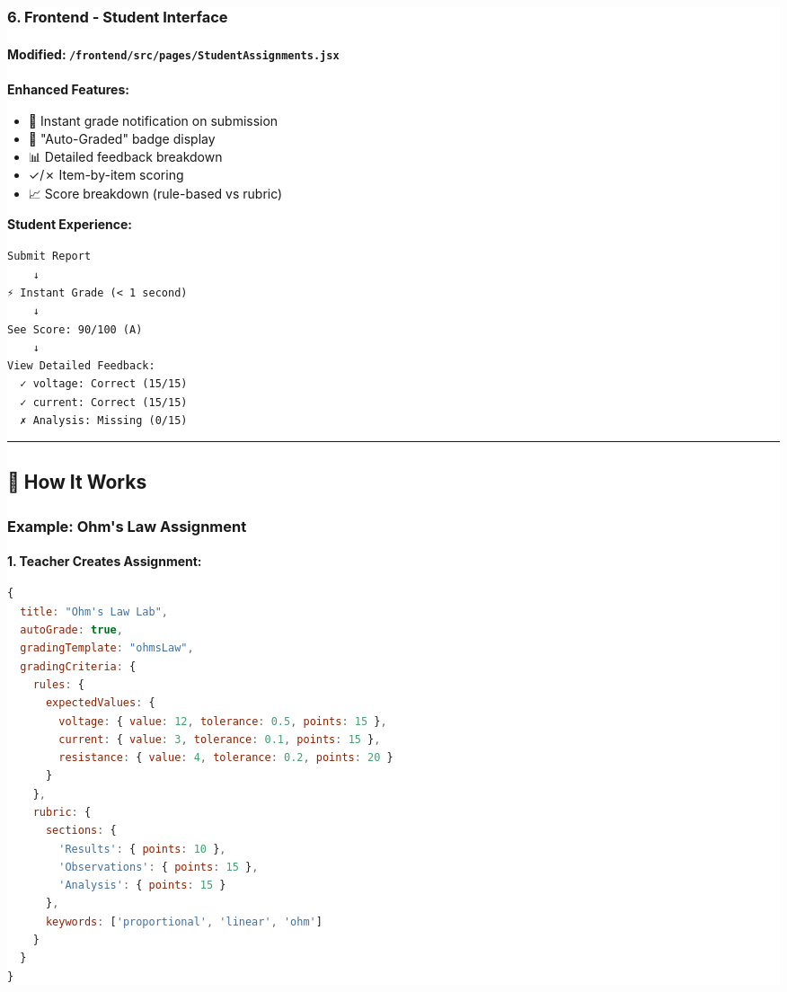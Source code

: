 
### 6. **Frontend - Student Interface**

#### Modified: `/frontend/src/pages/StudentAssignments.jsx`

**Enhanced Features:**
- 🎉 Instant grade notification on submission
- 🤖 "Auto-Graded" badge display
- 📊 Detailed feedback breakdown
- ✓/✗ Item-by-item scoring
- 📈 Score breakdown (rule-based vs rubric)

**Student Experience:**
```
Submit Report
    ↓
⚡ Instant Grade (< 1 second)
    ↓
See Score: 90/100 (A)
    ↓
View Detailed Feedback:
  ✓ voltage: Correct (15/15)
  ✓ current: Correct (15/15)
  ✗ Analysis: Missing (0/15)
```

---

## 🎯 How It Works

### Example: Ohm's Law Assignment

**1. Teacher Creates Assignment:**
```javascript
{
  title: "Ohm's Law Lab",
  autoGrade: true,
  gradingTemplate: "ohmsLaw",
  gradingCriteria: {
    rules: {
      expectedValues: {
        voltage: { value: 12, tolerance: 0.5, points: 15 },
        current: { value: 3, tolerance: 0.1, points: 15 },
        resistance: { value: 4, tolerance: 0.2, points: 20 }
      }
    },
    rubric: {
      sections: {
        'Results': { points: 10 },
        'Observations': { points: 15 },
        'Analysis': { points: 15 }
      },
      keywords: ['proportional', 'linear', 'ohm']
    }
  }
}
```
